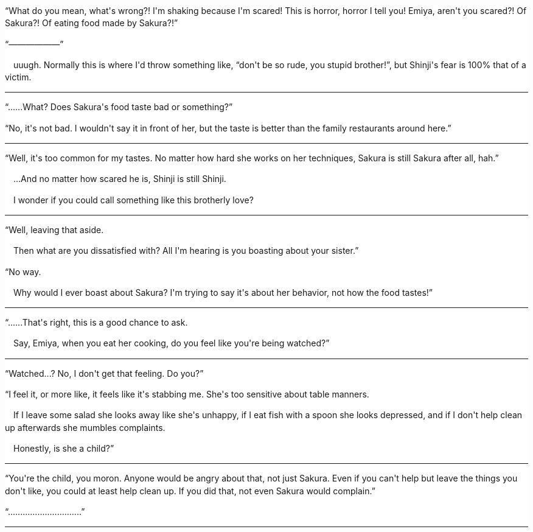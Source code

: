   
“What do you mean, what's wrong?! I'm shaking because I'm scared! This is horror, horror I tell you! Emiya, aren't you scared?! Of Sakura?! Of eating food made by Sakura?!”  
  
“――――――”  
  
　uuugh. Normally this is where I'd throw something like, “don't be so rude, you stupid brother!”, but Shinji's fear is 100% that of a victim.  
  
---  
  
“......What? Does Sakura's food taste bad or something?”  
  
“No, it's not bad. I wouldn't say it in front of her, but the taste is better than the family restaurants around here.”  
  
---  
  
“Well, it's too common for my tastes. No matter how hard she works on her techniques, Sakura is still Sakura after all, hah.”  
  
　...And no matter how scared he is, Shinji is still Shinji.  
  
　I wonder if you could call something like this brotherly love?  
  
---  
  
“Well, leaving that aside.  
  
　Then what are you dissatisfied with? All I'm hearing is you boasting about your sister.”  
  
“No way.  
  
　Why would I ever boast about Sakura? I'm trying to say it's about her behavior, not how the food tastes!”  
  
---  
  
“......That's right, this is a good chance to ask.  
  
　Say, Emiya, when you eat her cooking, do you feel like you're being watched?”  
  
---  
  
“Watched...? No, I don't get that feeling. Do you?”  
  
“I feel it, or more like, it feels like it's stabbing me. She's too sensitive about table manners.  
  
　If I leave some salad she looks away like she's unhappy, if I eat fish with a spoon she looks depressed, and if I don't help clean up afterwards she mumbles complaints.  
  
　Honestly, is she a child?”  
  
---  
  
“You're the child, you moron. Anyone would be angry about that, not just Sakura. Even if you can't help but leave the things you don't like, you could at least help clean up. If you did that, not even Sakura would complain.”  
  
“..............................”  
  
---  
  